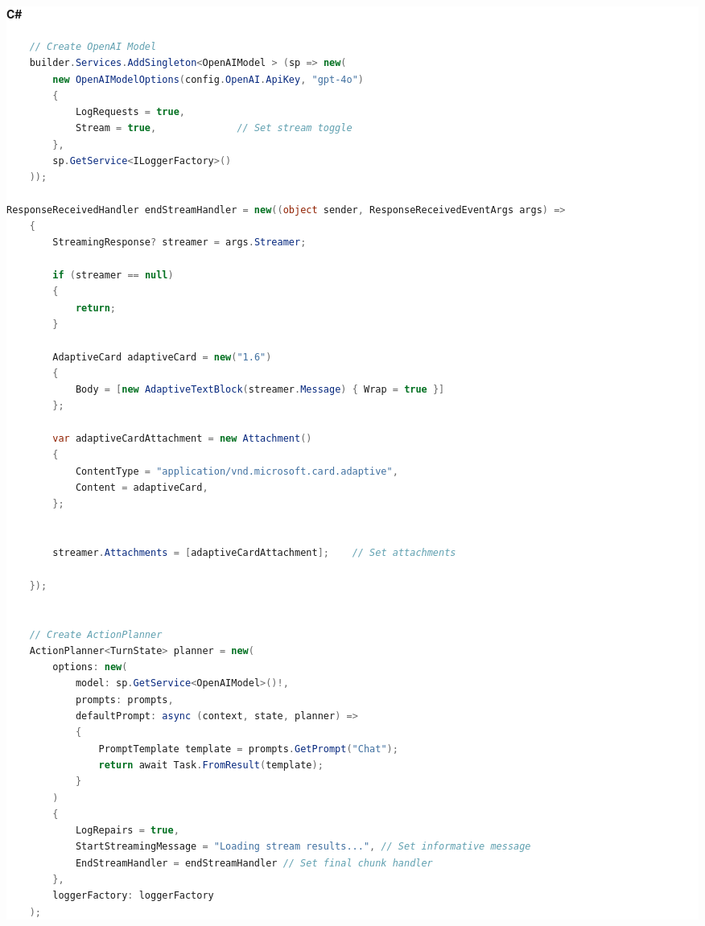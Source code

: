 #### C#

```cs
    // Create OpenAI Model
    builder.Services.AddSingleton<OpenAIModel > (sp => new(
        new OpenAIModelOptions(config.OpenAI.ApiKey, "gpt-4o")
        {
            LogRequests = true,
            Stream = true,              // Set stream toggle
        },
        sp.GetService<ILoggerFactory>()
    ));

ResponseReceivedHandler endStreamHandler = new((object sender, ResponseReceivedEventArgs args) =>
    {
        StreamingResponse? streamer = args.Streamer;

        if (streamer == null)
        {
            return;
        }

        AdaptiveCard adaptiveCard = new("1.6")
        {
            Body = [new AdaptiveTextBlock(streamer.Message) { Wrap = true }]
        };

        var adaptiveCardAttachment = new Attachment()
        {
            ContentType = "application/vnd.microsoft.card.adaptive",
            Content = adaptiveCard,
        };


        streamer.Attachments = [adaptiveCardAttachment];    // Set attachments

    });


    // Create ActionPlanner
    ActionPlanner<TurnState> planner = new(
        options: new(
            model: sp.GetService<OpenAIModel>()!,
            prompts: prompts,
            defaultPrompt: async (context, state, planner) =>
            {
                PromptTemplate template = prompts.GetPrompt("Chat");
                return await Task.FromResult(template);
            }
        )
        {
            LogRepairs = true,
            StartStreamingMessage = "Loading stream results...", // Set informative message
            EndStreamHandler = endStreamHandler // Set final chunk handler
        },
        loggerFactory: loggerFactory
    );
```
